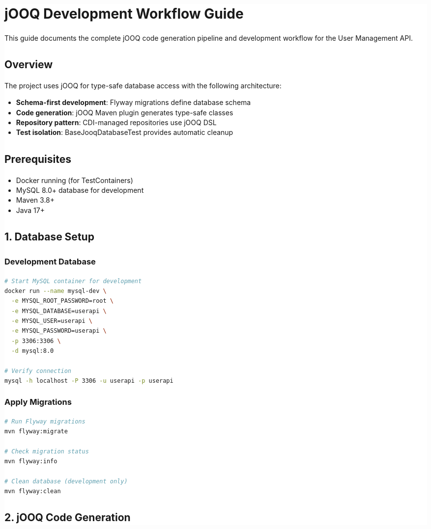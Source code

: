# jOOQ Development Workflow Guide

This guide documents the complete jOOQ code generation pipeline and development workflow for the User Management API.

## Overview

The project uses jOOQ for type-safe database access with the following architecture:
- **Schema-first development**: Flyway migrations define database schema
- **Code generation**: jOOQ Maven plugin generates type-safe classes
- **Repository pattern**: CDI-managed repositories use jOOQ DSL
- **Test isolation**: BaseJooqDatabaseTest provides automatic cleanup

## Prerequisites

- Docker running (for TestContainers)
- MySQL 8.0+ database for development
- Maven 3.8+
- Java 17+

## 1. Database Setup

### Development Database
```bash
# Start MySQL container for development
docker run --name mysql-dev \
  -e MYSQL_ROOT_PASSWORD=root \
  -e MYSQL_DATABASE=userapi \
  -e MYSQL_USER=userapi \
  -e MYSQL_PASSWORD=userapi \
  -p 3306:3306 \
  -d mysql:8.0

# Verify connection
mysql -h localhost -P 3306 -u userapi -p userapi
```

### Apply Migrations
```bash
# Run Flyway migrations
mvn flyway:migrate

# Check migration status
mvn flyway:info

# Clean database (development only)
mvn flyway:clean
```

## 2. jOOQ Code Generation
